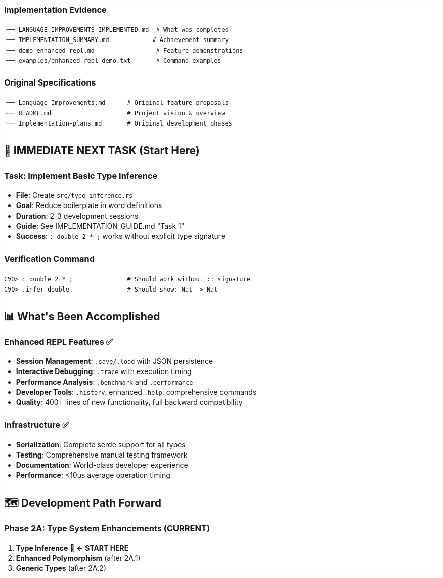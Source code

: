 ### Implementation Evidence
```
├── LANGUAGE_IMPROVEMENTS_IMPLEMENTED.md  # What was completed
├── IMPLEMENTATION_SUMMARY.md            # Achievement summary
├── demo_enhanced_repl.md                 # Feature demonstrations
└── examples/enhanced_repl_demo.txt       # Command examples
```

### Original Specifications
```
├── Language-Improvements.md      # Original feature proposals
├── README.md                     # Project vision & overview
└── Implementation-plans.md       # Original development phases
```

## 🚀 **IMMEDIATE NEXT TASK** (Start Here)

### **Task**: Implement Basic Type Inference
- **File**: Create `src/type_inference.rs`
- **Goal**: Reduce boilerplate in word definitions
- **Duration**: 2-3 development sessions
- **Guide**: See IMPLEMENTATION_GUIDE.md "Task 1"
- **Success**: `: double 2 * ;` works without explicit type signature

### **Verification Command**
```cao
C∀O> : double 2 * ;               # Should work without :: signature
C∀O> .infer double                # Should show: Nat -> Nat
```

## 📊 **What's Been Accomplished**

### Enhanced REPL Features ✅
- **Session Management**: `.save/.load` with JSON persistence
- **Interactive Debugging**: `.trace` with execution timing
- **Performance Analysis**: `.benchmark` and `.performance` 
- **Developer Tools**: `.history`, enhanced `.help`, comprehensive commands
- **Quality**: 400+ lines of new functionality, full backward compatibility

### Infrastructure ✅
- **Serialization**: Complete serde support for all types
- **Testing**: Comprehensive manual testing framework
- **Documentation**: World-class developer experience
- **Performance**: <10µs average operation timing

## 🗺️ **Development Path Forward**

### Phase 2A: Type System Enhancements (CURRENT)
1. **Type Inference** 🎯 **← START HERE**
2. **Enhanced Polymorphism** (after 2A.1)
3. **Generic Types** (after 2A.2)
